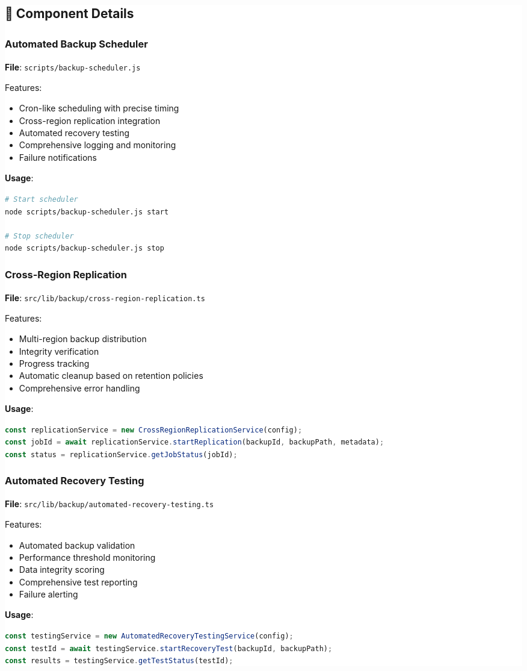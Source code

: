 ## 🔧 Component Details

### Automated Backup Scheduler

**File**: `scripts/backup-scheduler.js`

Features:
- Cron-like scheduling with precise timing
- Cross-region replication integration
- Automated recovery testing
- Comprehensive logging and monitoring
- Failure notifications

**Usage**:
```bash
# Start scheduler
node scripts/backup-scheduler.js start

# Stop scheduler
node scripts/backup-scheduler.js stop
```

### Cross-Region Replication

**File**: `src/lib/backup/cross-region-replication.ts`

Features:
- Multi-region backup distribution
- Integrity verification
- Progress tracking
- Automatic cleanup based on retention policies
- Comprehensive error handling

**Usage**:
```typescript
const replicationService = new CrossRegionReplicationService(config);
const jobId = await replicationService.startReplication(backupId, backupPath, metadata);
const status = replicationService.getJobStatus(jobId);
```

### Automated Recovery Testing

**File**: `src/lib/backup/automated-recovery-testing.ts`

Features:
- Automated backup validation
- Performance threshold monitoring
- Data integrity scoring
- Comprehensive test reporting
- Failure alerting

**Usage**:
```typescript
const testingService = new AutomatedRecoveryTestingService(config);
const testId = await testingService.startRecoveryTest(backupId, backupPath);
const results = testingService.getTestStatus(testId);
```
